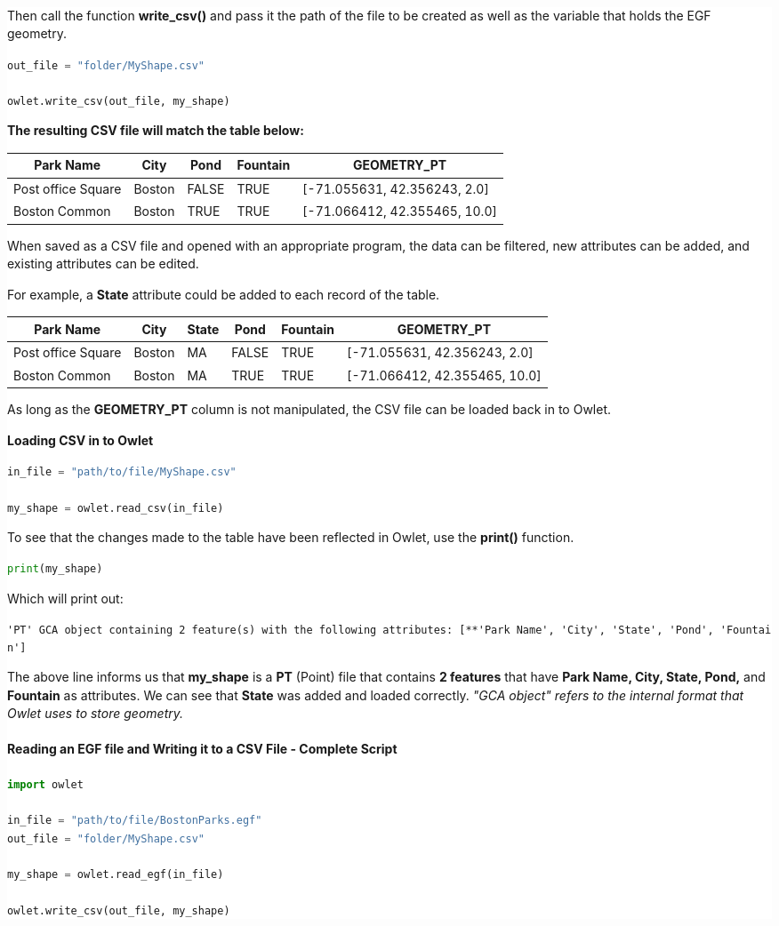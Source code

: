 Then call the function **write_csv()** and pass it the path of the file to be created as well as the variable that holds the EGF geometry.

```python
out_file = "folder/MyShape.csv"

owlet.write_csv(out_file, my_shape)
```

**The resulting CSV file will match the table below:**

|Park Name         |City  |Pond |Fountain|GEOMETRY_PT                  |
|------------------|------|-----|--------|-----------------------------|
|Post office Square|Boston|FALSE|TRUE    |[-71.055631, 42.356243, 2.0] |
|Boston Common     |Boston|TRUE |TRUE    |[-71.066412, 42.355465, 10.0]|

When saved as a CSV file and opened with an appropriate program, the data can be filtered, new attributes can be added, and existing attributes can be edited.

For example, a **State** attribute could be added to each record of the table.

|Park Name         |City  |State|Pond |Fountain|GEOMETRY_PT                  |
|------------------|------|-----|-----|--------|-----------------------------|
|Post office Square|Boston|MA   |FALSE|TRUE    |[-71.055631, 42.356243, 2.0] |
|Boston Common     |Boston|MA   |TRUE |TRUE    |[-71.066412, 42.355465, 10.0]|

As long as the **GEOMETRY_PT** column is not manipulated, the CSV file can be loaded back in to Owlet.


**Loading CSV in to Owlet**
```python
in_file = "path/to/file/MyShape.csv"

my_shape = owlet.read_csv(in_file)

```

To see that the changes made to the table have been reflected in Owlet, use the **print()** function.
```python
print(my_shape)
```

 Which will print out:
```
'PT' GCA object containing 2 feature(s) with the following attributes: [**'Park Name', 'City', 'State', 'Pond', 'Fountain']
```
The above line informs us that **my_shape** is a **PT** (Point) file that contains **2 features** that have **Park Name, City, State, Pond,** and **Fountain** as attributes. We can see that **State** was added and loaded correctly. _"GCA object" refers to the internal format that Owlet uses to store geometry._

#### Reading an EGF file and Writing it to a CSV File - Complete Script
```python
import owlet

in_file = "path/to/file/BostonParks.egf"
out_file = "folder/MyShape.csv"

my_shape = owlet.read_egf(in_file)

owlet.write_csv(out_file, my_shape)
```

